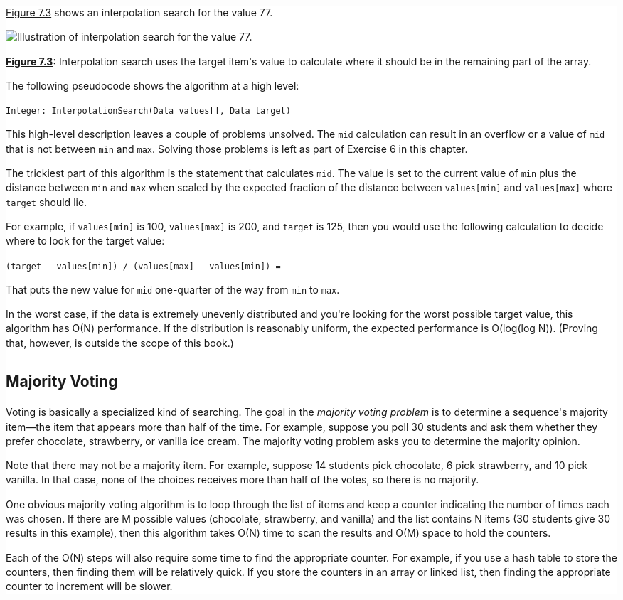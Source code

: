 [Figure 7.3](https://learning.oreilly.com/library/view/essential-algorithms-2nd/9781119575993/c07.xhtml#c07-fig-0003) shows an interpolation search for the value 77.

![Illustration of interpolation search for the value 77.](https://learning.oreilly.com/api/v2/epubs/urn:orm:book:9781119575993/files/images/c07f003.jpg)

[**Figure 7.3**](https://learning.oreilly.com/library/view/essential-algorithms-2nd/9781119575993/c07.xhtml#R_c07-fig-0003)**:** Interpolation search uses the target item's value to calculate where it should be in the remaining part of the array.

The following pseudocode shows the algorithm at a high level:

```
Integer: InterpolationSearch(Data values[], Data target)
```

This high-level description leaves a couple of problems unsolved. The `mid` calculation can result in an overflow or a value of `mid` that is not between `min` and `max`. Solving those problems is left as part of Exercise 6 in this chapter.

The trickiest part of this algorithm is the statement that calculates `mid`. The value is set to the current value of `min` plus the distance between `min` and `max` when scaled by the expected fraction of the distance between `values[min]` and `values[max]` where `target` should lie.

For example, if `values[min]` is 100, `values[max]` is 200, and `target` is 125, then you would use the following calculation to decide where to look for the target value:

```
(target - values[min]) / (values[max] - values[min]) =
```

That puts the new value for `mid` one-quarter of the way from `min` to `max`.

In the worst case, if the data is extremely unevenly distributed and you're looking for the worst possible target value, this algorithm has O(N) performance. If the distribution is reasonably uniform, the expected performance is O(log(log N)). (Proving that, however, is outside the scope of this book.)

## Majority Voting

Voting is basically a specialized kind of searching. The goal in the _majority voting problem_ is to determine a sequence's majority item—the item that appears more than half of the time. For example, suppose you poll 30 students and ask them whether they prefer chocolate, strawberry, or vanilla ice cream. The majority voting problem asks you to determine the majority opinion.

Note that there may not be a majority item. For example, suppose 14 students pick chocolate, 6 pick strawberry, and 10 pick vanilla. In that case, none of the choices receives more than half of the votes, so there is no majority.

One obvious majority voting algorithm is to loop through the list of items and keep a counter indicating the number of times each was chosen. If there are M possible values (chocolate, strawberry, and vanilla) and the list contains N items (30 students give 30 results in this example), then this algorithm takes O(N) time to scan the results and O(M) space to hold the counters.

Each of the O(N) steps will also require some time to find the appropriate counter. For example, if you use a hash table to store the counters, then finding them will be relatively quick. If you store the counters in an array or linked list, then finding the appropriate counter to increment will be slower.
